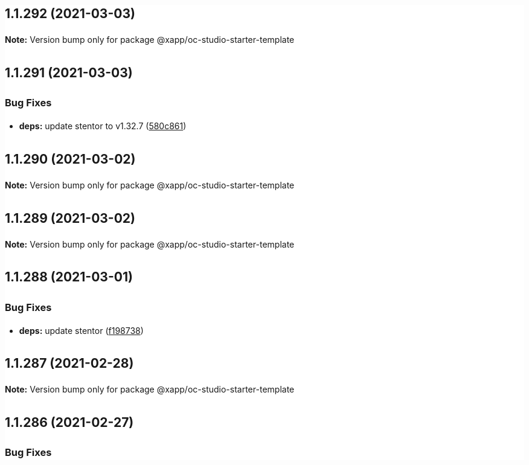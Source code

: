 

## 1.1.292 (2021-03-03)

**Note:** Version bump only for package @xapp/oc-studio-starter-template





## 1.1.291 (2021-03-03)


### Bug Fixes

* **deps:** update stentor to v1.32.7 ([580c861](https://github.com/xapp-ai/oc-studio-starter/commit/580c861173ae68824027f21f3ee260ea934929df))





## 1.1.290 (2021-03-02)

**Note:** Version bump only for package @xapp/oc-studio-starter-template





## 1.1.289 (2021-03-02)

**Note:** Version bump only for package @xapp/oc-studio-starter-template





## 1.1.288 (2021-03-01)


### Bug Fixes

* **deps:** update stentor ([f198738](https://github.com/xapp-ai/oc-studio-starter/commit/f1987386f62e074096d5733e0cf8625204efa689))





## 1.1.287 (2021-02-28)

**Note:** Version bump only for package @xapp/oc-studio-starter-template





## 1.1.286 (2021-02-27)


### Bug Fixes
